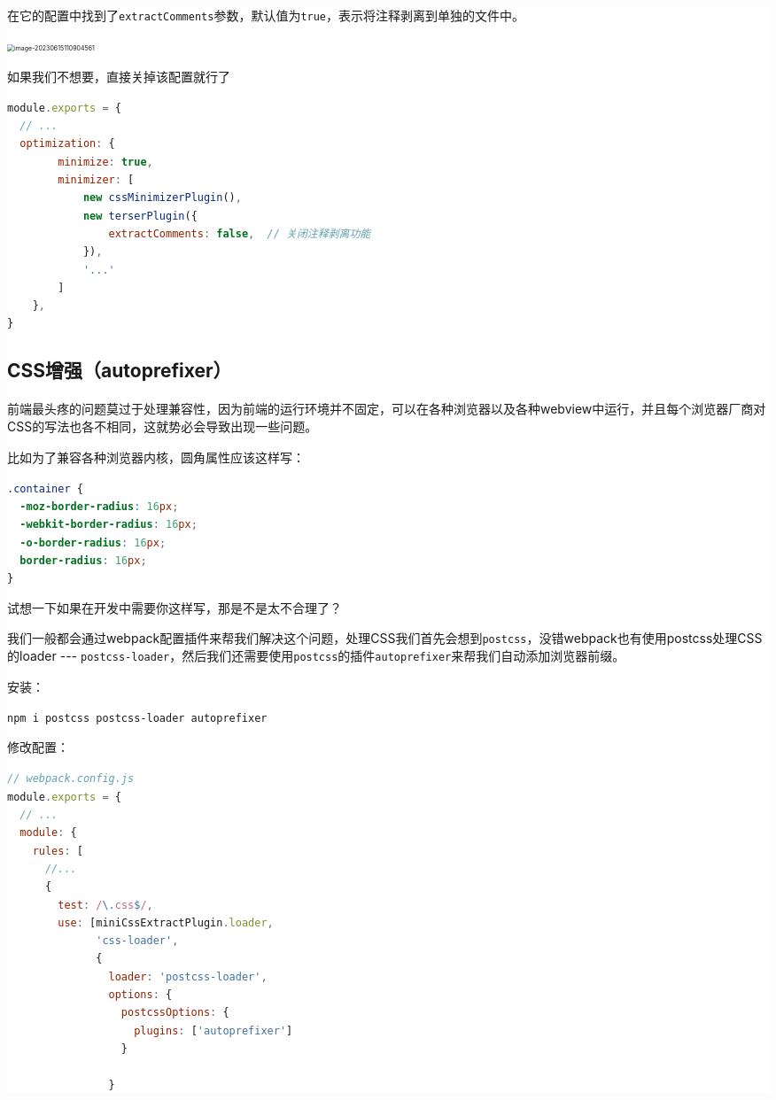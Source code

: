 在它的配置中找到了`extractComments`参数，默认值为`true`，表示将注释剥离到单独的文件中。

<img src="/Users/songyao/Library/Application Support/typora-user-images/image-20230615110904561.png" alt="image-20230615110904561" style="zoom:50%;" />

如果我们不想要，直接关掉该配置就行了

```js
module.exports = {
  // ...
  optimization: {
        minimize: true,
        minimizer: [
            new cssMinimizerPlugin(),
            new terserPlugin({
                extractComments: false,  // 关闭注释剥离功能
            }),
            '...'
        ]
    },
}
```

## CSS增强（autoprefixer）

前端最头疼的问题莫过于处理兼容性，因为前端的运行环境并不固定，可以在各种浏览器以及各种webview中运行，并且每个浏览器厂商对CSS的写法也各不相同，这就势必会导致出现一些问题。

比如为了兼容各种浏览器内核，圆角属性应该这样写：

```css
.container {
  -moz-border-radius: 16px;
  -webkit-border-radius: 16px;
  -o-border-radius: 16px;
  border-radius: 16px;
}
```

试想一下如果在开发中需要你这样写，那是不是太不合理了？

我们一般都会通过webpack配置插件来帮我们解决这个问题，处理CSS我们首先会想到`postcss`，没错webpack也有使用postcss处理CSS的loader --- `postcss-loader`，然后我们还需要使用`postcss`的插件`autoprefixer`来帮我们自动添加浏览器前缀。

安装：

```shell
npm i postcss postcss-loader autoprefixer
```

修改配置：

```js
// webpack.config.js
module.exports = {
  // ...
  module: {
    rules: [
      //...
      {
        test: /\.css$/,
        use: [miniCssExtractPlugin.loader, 
              'css-loader', 
              {
                loader: 'postcss-loader',
                options: {
                  postcssOptions: {
                    plugins: ['autoprefixer']
                  }

                }
```